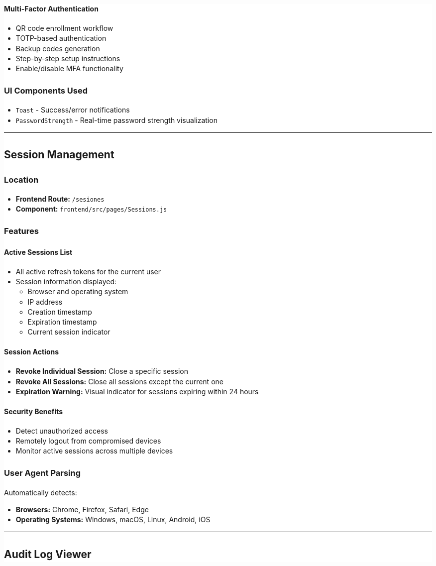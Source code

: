 #### Multi-Factor Authentication
- QR code enrollment workflow
- TOTP-based authentication
- Backup codes generation
- Step-by-step setup instructions
- Enable/disable MFA functionality

### UI Components Used
- `Toast` - Success/error notifications
- `PasswordStrength` - Real-time password strength visualization

---

## Session Management

### Location
- **Frontend Route:** `/sesiones`
- **Component:** `frontend/src/pages/Sessions.js`

### Features

#### Active Sessions List
- All active refresh tokens for the current user
- Session information displayed:
  - Browser and operating system
  - IP address
  - Creation timestamp
  - Expiration timestamp
  - Current session indicator

#### Session Actions
- **Revoke Individual Session:** Close a specific session
- **Revoke All Sessions:** Close all sessions except the current one
- **Expiration Warning:** Visual indicator for sessions expiring within 24 hours

#### Security Benefits
- Detect unauthorized access
- Remotely logout from compromised devices
- Monitor active sessions across multiple devices

### User Agent Parsing
Automatically detects:
- **Browsers:** Chrome, Firefox, Safari, Edge
- **Operating Systems:** Windows, macOS, Linux, Android, iOS

---

## Audit Log Viewer
